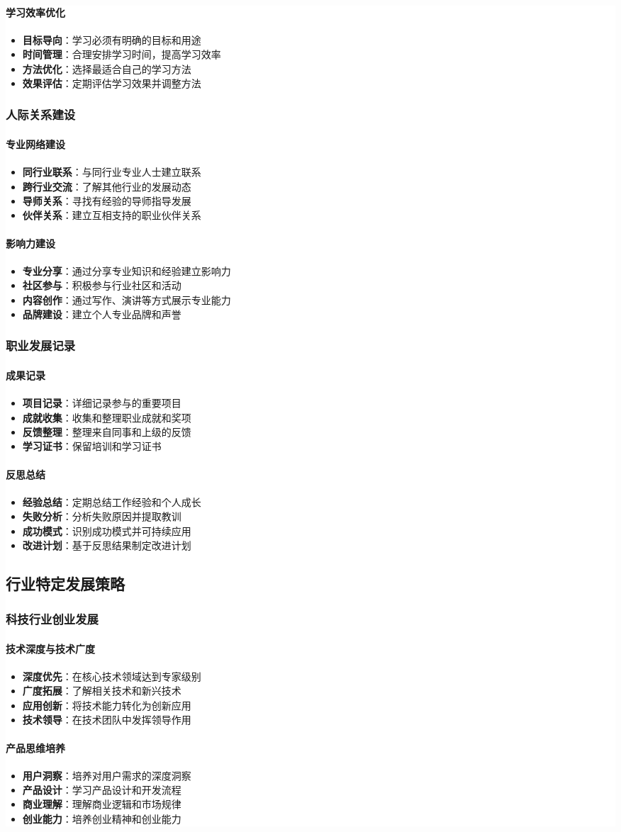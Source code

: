 #### 学习效率优化

- **目标导向**：学习必须有明确的目标和用途
- **时间管理**：合理安排学习时间，提高学习效率
- **方法优化**：选择最适合自己的学习方法
- **效果评估**：定期评估学习效果并调整方法

### 人际关系建设

#### 专业网络建设

- **同行业联系**：与同行业专业人士建立联系
- **跨行业交流**：了解其他行业的发展动态
- **导师关系**：寻找有经验的导师指导发展
- **伙伴关系**：建立互相支持的职业伙伴关系

#### 影响力建设

- **专业分享**：通过分享专业知识和经验建立影响力
- **社区参与**：积极参与行业社区和活动
- **内容创作**：通过写作、演讲等方式展示专业能力
- **品牌建设**：建立个人专业品牌和声誉

### 职业发展记录

#### 成果记录

- **项目记录**：详细记录参与的重要项目
- **成就收集**：收集和整理职业成就和奖项
- **反馈整理**：整理来自同事和上级的反馈
- **学习证书**：保留培训和学习证书

#### 反思总结

- **经验总结**：定期总结工作经验和个人成长
- **失败分析**：分析失败原因并提取教训
- **成功模式**：识别成功模式并可持续应用
- **改进计划**：基于反思结果制定改进计划

## 行业特定发展策略

### 科技行业创业发展

#### 技术深度与技术广度

- **深度优先**：在核心技术领域达到专家级别
- **广度拓展**：了解相关技术和新兴技术
- **应用创新**：将技术能力转化为创新应用
- **技术领导**：在技术团队中发挥领导作用

#### 产品思维培养

- **用户洞察**：培养对用户需求的深度洞察
- **产品设计**：学习产品设计和开发流程
- **商业理解**：理解商业逻辑和市场规律
- **创业能力**：培养创业精神和创业能力
